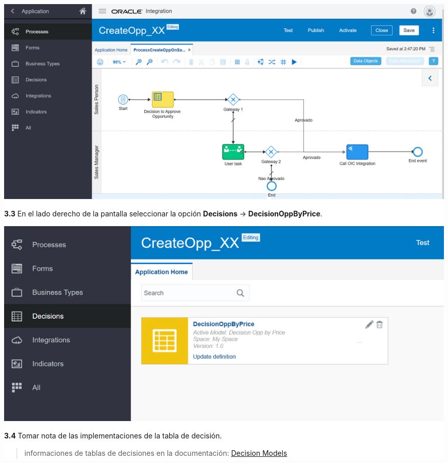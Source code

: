 ![image008.png](images/2/image008.png)

**3.3** En el lado derecho de la pantalla seleccionar la opción **Decisions** -> **DecisionOppByPrice**.

![image008_1.png](images/2/image008_1.png)

**3.4** Tomar nota de las implementaciones de la tabla de decisión. 
> informaciones de tablas de decisiones en la documentación: [Decision Models](https://docs.oracle.com/en/cloud/paas/integration-cloud/user-processes/create-decisions.html)
